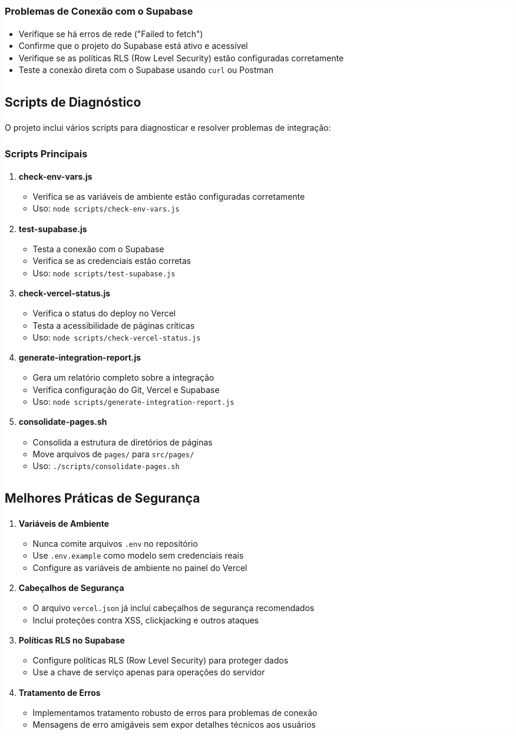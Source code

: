 ### Problemas de Conexão com o Supabase

- Verifique se há erros de rede ("Failed to fetch")
- Confirme que o projeto do Supabase está ativo e acessível
- Verifique se as políticas RLS (Row Level Security) estão configuradas corretamente
- Teste a conexão direta com o Supabase usando `curl` ou Postman

## Scripts de Diagnóstico

O projeto inclui vários scripts para diagnosticar e resolver problemas de integração:

### Scripts Principais

1. **check-env-vars.js**
   - Verifica se as variáveis de ambiente estão configuradas corretamente
   - Uso: `node scripts/check-env-vars.js`

2. **test-supabase.js**
   - Testa a conexão com o Supabase
   - Verifica se as credenciais estão corretas
   - Uso: `node scripts/test-supabase.js`

3. **check-vercel-status.js**
   - Verifica o status do deploy no Vercel
   - Testa a acessibilidade de páginas críticas
   - Uso: `node scripts/check-vercel-status.js`

4. **generate-integration-report.js**
   - Gera um relatório completo sobre a integração
   - Verifica configuração do Git, Vercel e Supabase
   - Uso: `node scripts/generate-integration-report.js`

5. **consolidate-pages.sh**
   - Consolida a estrutura de diretórios de páginas
   - Move arquivos de `pages/` para `src/pages/`
   - Uso: `./scripts/consolidate-pages.sh`

## Melhores Práticas de Segurança

1. **Variáveis de Ambiente**
   - Nunca comite arquivos `.env` no repositório
   - Use `.env.example` como modelo sem credenciais reais
   - Configure as variáveis de ambiente no painel do Vercel

2. **Cabeçalhos de Segurança**
   - O arquivo `vercel.json` já inclui cabeçalhos de segurança recomendados
   - Inclui proteções contra XSS, clickjacking e outros ataques

3. **Políticas RLS no Supabase**
   - Configure políticas RLS (Row Level Security) para proteger dados
   - Use a chave de serviço apenas para operações do servidor

4. **Tratamento de Erros**
   - Implementamos tratamento robusto de erros para problemas de conexão
   - Mensagens de erro amigáveis sem expor detalhes técnicos aos usuários
